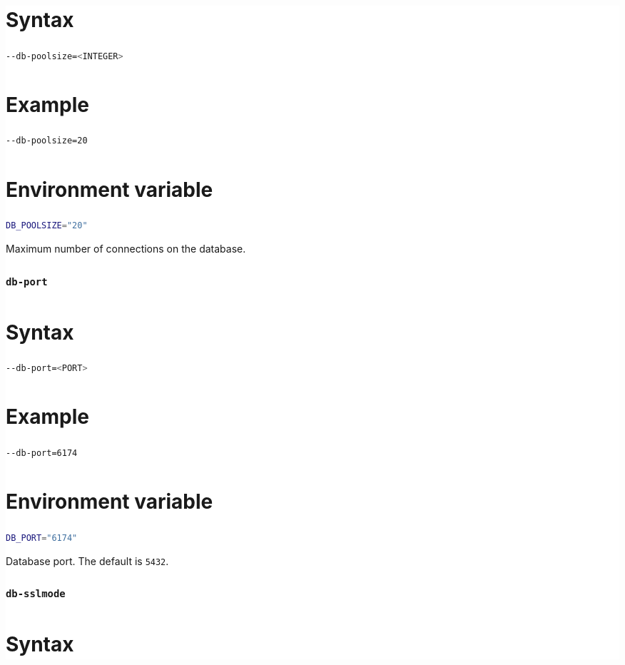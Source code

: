 # Syntax

```bash
--db-poolsize=<INTEGER>
```

# Example

```bash
--db-poolsize=20
```

# Environment variable

```bash
DB_POOLSIZE="20"
```



Maximum number of connections on the database.

### `db-port`



# Syntax

```bash
--db-port=<PORT>
```

# Example

```bash
--db-port=6174
```

# Environment variable

```bash
DB_PORT="6174"
```



Database port. The default is `5432`.

### `db-sslmode`



# Syntax
